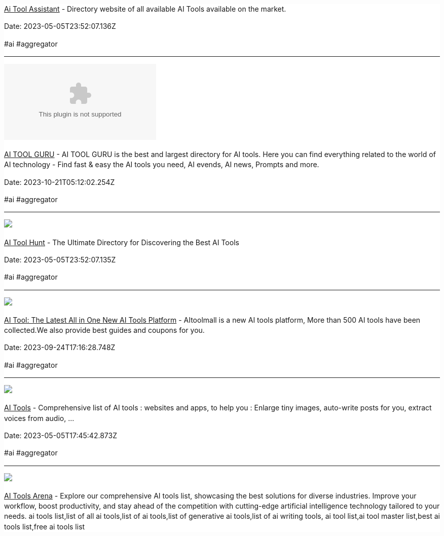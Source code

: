 [Ai Tool Assistant](https://restorephotos.io) - Directory website of all available AI Tools available on the market.

Date: 2023-05-05T23:52:07.136Z

#ai #aggregator

---

![](https://rdl.ink/render/https%3A%2F%2Faitoolguru.com)

[AI TOOL GURU](https://aitoolguru.com) - AI TOOL GURU is the best and largest directory for AI tools. Here you can find everything related to the world of AI technology - Find fast & easy the AI tools you need, AI evends, AI news, Prompts and more.

Date: 2023-10-21T05:12:02.254Z

#ai #aggregator

---

![](https://hexowatch.com/Hexowatch-AI-sidekick.png)

[AI Tool Hunt](https://hexowatch.com) - The Ultimate Directory for Discovering the Best AI Tools

Date: 2023-05-05T23:52:07.135Z

#ai #aggregator

---

![](https://aitoolmall.com/wp-content/uploads/2023/01/aitoolmall-logo-icon.png)

[AI Tool: The Latest All in One New AI Tools Platform](https://aitoolmall.com) - AItoolmall is a new AI tools platform, More than 500 AI tools have been collected.We also provide best guides and coupons for you.

Date: 2023-09-24T17:16:28.748Z

#ai #aggregator

---

![](https://rdl.ink/render/https%3A%2F%2Faitools.directory)

[AI Tools](https://aitools.directory) - Comprehensive list of AI tools : websites and apps, to help you : Enlarge tiny images, auto-write posts for you, extract voices from audio, ...

Date: 2023-05-05T17:45:42.873Z

#ai #aggregator

---

![](https://i0.wp.com/aitoolsarena.com/wp-content/uploads/2023/02/cropped-AI-Tools-Arena-512.png?fit=512%2C512&ssl=1)

[AI Tools Arena](https://aitoolsarena.com) - Explore our comprehensive AI tools list, showcasing the best solutions for diverse industries. Improve your workflow, boost productivity, and stay ahead of the competition with cutting-edge artificial intelligence technology tailored to your needs. ai tools list,list of all ai tools,list of ai tools,list of generative ai tools,list of ai writing tools, ai tool list,ai tool master list,best ai tools list,free ai tools list
